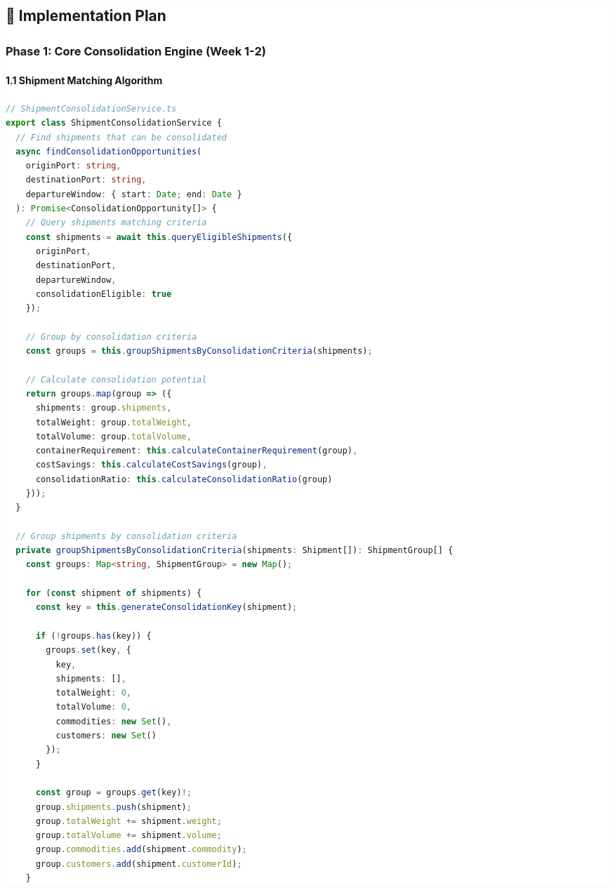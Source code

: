 
## 🔧 Implementation Plan

### **Phase 1: Core Consolidation Engine (Week 1-2)**

#### **1.1 Shipment Matching Algorithm**

```typescript
// ShipmentConsolidationService.ts
export class ShipmentConsolidationService {
  // Find shipments that can be consolidated
  async findConsolidationOpportunities(
    originPort: string,
    destinationPort: string,
    departureWindow: { start: Date; end: Date }
  ): Promise<ConsolidationOpportunity[]> {
    // Query shipments matching criteria
    const shipments = await this.queryEligibleShipments({
      originPort,
      destinationPort,
      departureWindow,
      consolidationEligible: true
    });

    // Group by consolidation criteria
    const groups = this.groupShipmentsByConsolidationCriteria(shipments);

    // Calculate consolidation potential
    return groups.map(group => ({
      shipments: group.shipments,
      totalWeight: group.totalWeight,
      totalVolume: group.totalVolume,
      containerRequirement: this.calculateContainerRequirement(group),
      costSavings: this.calculateCostSavings(group),
      consolidationRatio: this.calculateConsolidationRatio(group)
    }));
  }

  // Group shipments by consolidation criteria
  private groupShipmentsByConsolidationCriteria(shipments: Shipment[]): ShipmentGroup[] {
    const groups: Map<string, ShipmentGroup> = new Map();

    for (const shipment of shipments) {
      const key = this.generateConsolidationKey(shipment);

      if (!groups.has(key)) {
        groups.set(key, {
          key,
          shipments: [],
          totalWeight: 0,
          totalVolume: 0,
          commodities: new Set(),
          customers: new Set()
        });
      }

      const group = groups.get(key)!;
      group.shipments.push(shipment);
      group.totalWeight += shipment.weight;
      group.totalVolume += shipment.volume;
      group.commodities.add(shipment.commodity);
      group.customers.add(shipment.customerId);
    }
```
